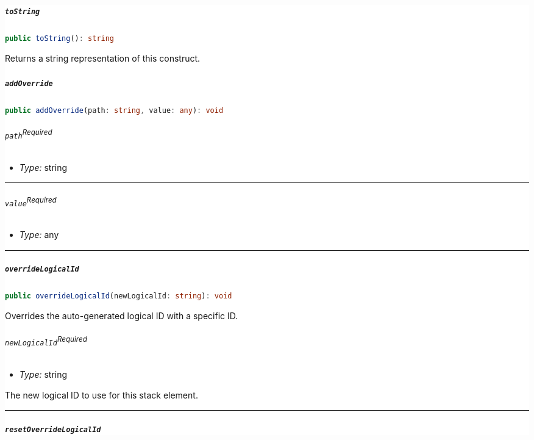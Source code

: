 
##### `toString` <a name="toString" id="@cdktf/provider-azurerm.sqlActiveDirectoryAdministrator.SqlActiveDirectoryAdministrator.toString"></a>

```typescript
public toString(): string
```

Returns a string representation of this construct.

##### `addOverride` <a name="addOverride" id="@cdktf/provider-azurerm.sqlActiveDirectoryAdministrator.SqlActiveDirectoryAdministrator.addOverride"></a>

```typescript
public addOverride(path: string, value: any): void
```

###### `path`<sup>Required</sup> <a name="path" id="@cdktf/provider-azurerm.sqlActiveDirectoryAdministrator.SqlActiveDirectoryAdministrator.addOverride.parameter.path"></a>

- *Type:* string

---

###### `value`<sup>Required</sup> <a name="value" id="@cdktf/provider-azurerm.sqlActiveDirectoryAdministrator.SqlActiveDirectoryAdministrator.addOverride.parameter.value"></a>

- *Type:* any

---

##### `overrideLogicalId` <a name="overrideLogicalId" id="@cdktf/provider-azurerm.sqlActiveDirectoryAdministrator.SqlActiveDirectoryAdministrator.overrideLogicalId"></a>

```typescript
public overrideLogicalId(newLogicalId: string): void
```

Overrides the auto-generated logical ID with a specific ID.

###### `newLogicalId`<sup>Required</sup> <a name="newLogicalId" id="@cdktf/provider-azurerm.sqlActiveDirectoryAdministrator.SqlActiveDirectoryAdministrator.overrideLogicalId.parameter.newLogicalId"></a>

- *Type:* string

The new logical ID to use for this stack element.

---

##### `resetOverrideLogicalId` <a name="resetOverrideLogicalId" id="@cdktf/provider-azurerm.sqlActiveDirectoryAdministrator.SqlActiveDirectoryAdministrator.resetOverrideLogicalId"></a>
